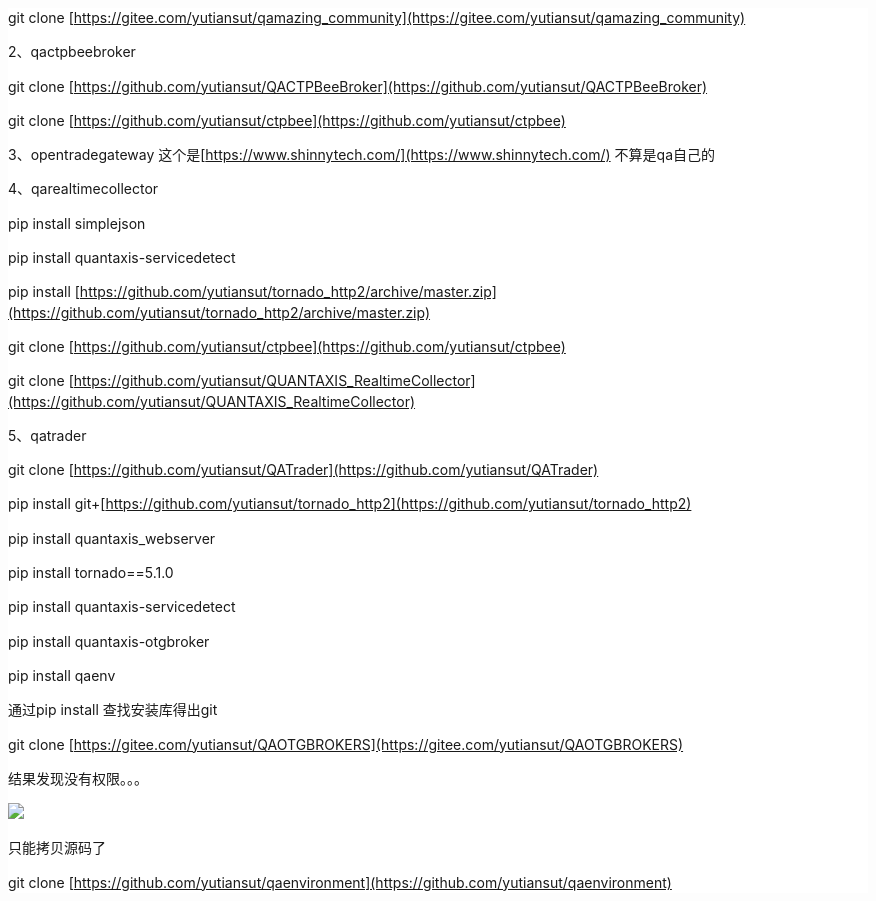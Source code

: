 git clone [https://gitee.com/yutiansut/qamazing_community](https://gitee.com/yutiansut/qamazing_community)

2、qactpbeebroker

git clone [https://github.com/yutiansut/QACTPBeeBroker](https://github.com/yutiansut/QACTPBeeBroker)

git clone [https://github.com/yutiansut/ctpbee](https://github.com/yutiansut/ctpbee)

3、opentradegateway   这个是[https://www.shinnytech.com/](https://www.shinnytech.com/)  不算是qa自己的

4、qarealtimecollector 

pip install simplejson

pip install quantaxis-servicedetect

pip install [https://github.com/yutiansut/tornado_http2/archive/master.zip](https://github.com/yutiansut/tornado_http2/archive/master.zip)

git clone [https://github.com/yutiansut/ctpbee](https://github.com/yutiansut/ctpbee)

git clone [https://github.com/yutiansut/QUANTAXIS_RealtimeCollector](https://github.com/yutiansut/QUANTAXIS_RealtimeCollector)

5、qatrader

git clone [https://github.com/yutiansut/QATrader](https://github.com/yutiansut/QATrader)

pip install git+[https://github.com/yutiansut/tornado_http2](https://github.com/yutiansut/tornado_http2)  

pip install quantaxis_webserver

pip install tornado==5.1.0

pip install quantaxis-servicedetect

pip install quantaxis-otgbroker

pip install qaenv

通过pip install 查找安装库得出git

git clone [https://gitee.com/yutiansut/QAOTGBROKERS](https://gitee.com/yutiansut/QAOTGBROKERS) 

结果发现没有权限。。。

![](https://gitee.com/hxc8/images5/raw/master/img/202407172347598.jpg)

只能拷贝源码了

git clone [https://github.com/yutiansut/qaenvironment](https://github.com/yutiansut/qaenvironment)